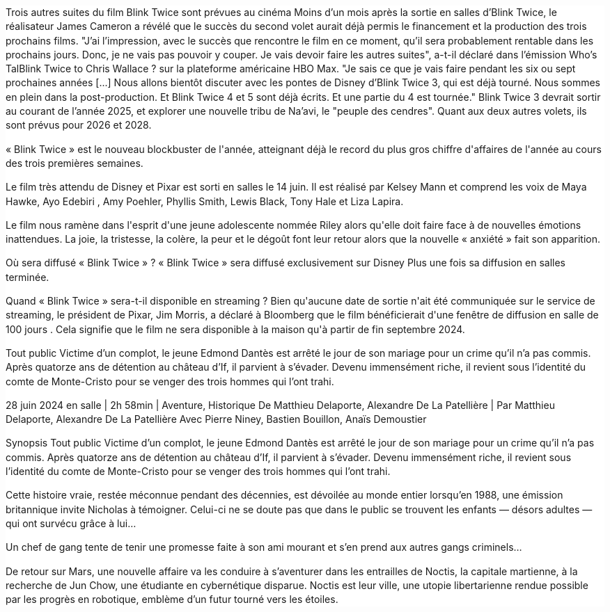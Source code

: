 Trois autres suites du film Blink Twice sont prévues au cinéma Moins d’un mois après la sortie en salles d’Blink Twice, le réalisateur James Cameron a révélé que le succès du second volet aurait déjà permis le financement et la production des trois prochains films. "J’ai l’impression, avec le succès que rencontre le film en ce moment, qu’il sera probablement rentable dans les prochains jours. Donc, je ne vais pas pouvoir y couper. Je vais devoir faire les autres suites", a-t-il déclaré dans l’émission Who’s TalBlink Twice to Chris Wallace ? sur la plateforme américaine HBO Max. "Je sais ce que je vais faire pendant les six ou sept prochaines années [...] Nous allons bientôt discuter avec les pontes de Disney d’Blink Twice 3, qui est déjà tourné. Nous sommes en plein dans la post-production. Et Blink Twice 4 et 5 sont déjà écrits. Et une partie du 4 est tournée." Blink Twice 3 devrait sortir au courant de l’année 2025, et explorer une nouvelle tribu de Na’avi, le "peuple des cendres". Quant aux deux autres volets, ils sont prévus pour 2026 et 2028.

« Blink Twice » est le nouveau blockbuster de l'année, atteignant déjà le record du plus gros chiffre d'affaires de l'année au cours des trois premières semaines.

Le film très attendu de Disney et Pixar est sorti en salles le 14 juin. Il est réalisé par Kelsey Mann et comprend les voix de Maya Hawke, Ayo Edebiri , Amy Poehler, Phyllis Smith, Lewis Black, Tony Hale et Liza Lapira.

Le film nous ramène dans l'esprit d'une jeune adolescente nommée Riley alors qu'elle doit faire face à de nouvelles émotions inattendues. La joie, la tristesse, la colère, la peur et le dégoût font leur retour alors que la nouvelle « anxiété » fait son apparition.

Où sera diffusé « Blink Twice » ? « Blink Twice » sera diffusé exclusivement sur Disney Plus une fois sa diffusion en salles terminée.

Quand « Blink Twice » sera-t-il disponible en streaming ? Bien qu'aucune date de sortie n'ait été communiquée sur le service de streaming, le président de Pixar, Jim Morris, a déclaré à Bloomberg que le film bénéficierait d'une fenêtre de diffusion en salle de 100 jours . Cela signifie que le film ne sera disponible à la maison qu'à partir de fin septembre 2024.

Tout public Victime d’un complot, le jeune Edmond Dantès est arrêté le jour de son mariage pour un crime qu’il n’a pas commis. Après quatorze ans de détention au château d’If, il parvient à s’évader. Devenu immensément riche, il revient sous l’identité du comte de Monte-Cristo pour se venger des trois hommes qui l’ont trahi.

28 juin 2024 en salle | 2h 58min | Aventure, Historique De Matthieu Delaporte, Alexandre De La Patellière | Par Matthieu Delaporte, Alexandre De La Patellière Avec Pierre Niney, Bastien Bouillon, Anaïs Demoustier

Synopsis Tout public Victime d’un complot, le jeune Edmond Dantès est arrêté le jour de son mariage pour un crime qu’il n’a pas commis. Après quatorze ans de détention au château d’If, il parvient à s’évader. Devenu immensément riche, il revient sous l’identité du comte de Monte-Cristo pour se venger des trois hommes qui l’ont trahi.

Cette histoire vraie, restée méconnue pendant des décennies, est dévoilée au monde entier lorsqu’en 1988, une émission britannique invite Nicholas à témoigner. Celui-ci ne se doute pas que dans le public se trouvent les enfants — désors adultes — qui ont survécu grâce à lui…

Un chef de gang tente de tenir une promesse faite à son ami mourant et s’en prend aux autres gangs criminels…

De retour sur Mars, une nouvelle affaire va les conduire à s’aventurer dans les entrailles de Noctis, la capitale martienne, à la recherche de Jun Chow, une étudiante en cybernétique disparue. Noctis est leur ville, une utopie libertarienne rendue possible par les progrès en robotique, emblème d’un futur tourné vers les étoiles.
